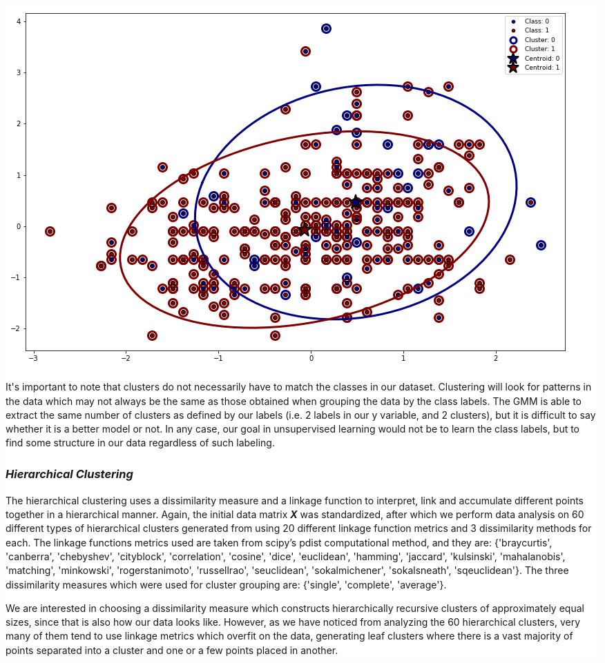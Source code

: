 ![png](output_27_0.png)


It's important to note that clusters do not necessarily have to match the classes in our dataset. Clustering will look for patterns in the data which may not always be the same as those obtained when grouping the data by the class labels. The GMM is able to extract the same number of clusters as defined by our labels (i.e. 2 labels in our y variable, and 2 clusters), but it is difficult to say whether it is a better model or not. In any case, our goal in unsupervised learning would not be to learn the class labels, but to find some structure in our data regardless of such labeling.

### _Hierarchical Clustering_

The hierarchical clustering uses a dissimilarity measure and a linkage function to interpret, link and accumulate different points together in a hierarchical manner. Again, the initial data matrix __*X*__ was standardized, after which we perform data analysis on 60 different types of hierarchical clusters generated from using 20 different linkage function metrics and 3 dissimilarity methods for each. The linkage functions metrics used are taken from scipy’s pdist computational method, and they are: {'braycurtis', 'canberra', 'chebyshev', 'cityblock', 'correlation', 'cosine', 'dice', 'euclidean', 'hamming', 'jaccard', 'kulsinski', 'mahalanobis', 'matching', 'minkowski', 'rogerstanimoto', 'russellrao', 'seuclidean', 'sokalmichener', 'sokalsneath', 'sqeuclidean'}. The three dissimilarity measures which were used for cluster grouping are: {'single', 'complete', 'average'}.

We are interested in choosing a dissimilarity measure which constructs hierarchically recursive clusters of approximately equal sizes, since that is also how our data looks like. However, as we have noticed from analyzing the 60 hierarchical clusters, very many of them tend to use linkage metrics which overfit on the data, generating leaf clusters where there is a vast majority of points separated into a cluster and one or a few points placed in another.
